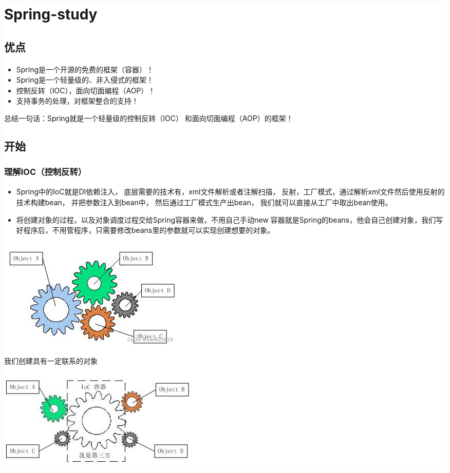 # Spring-study


## 优点
- Spring是一个开源的免费的框架（容器）！
- Spring是一个轻量级的、非入侵式的框架！
- 控制反转（IOC），面向切面编程（AOP）！
- 支持事务的处理，对框架整合的支持！

 总结一句话：Spring就是一个轻量级的控制反转（IOC） 和面向切面编程（AOP）的框架！



## 开始



### 理解IOC（控制反转）

- Spring中的IoC就是DI依赖注入， 底层需要的技术有，xml文件解析或者注解扫描， 反射，工厂模式，通过解析xml文件然后使用反射的技术构建bean， 并把参数注入到bean中， 然后通过工厂模式生产出bean， 我们就可以直接从工厂中取出bean使用。

- 将创建对象的过程，以及对象调度过程交给Spring容器来做，不用自己手动new 容器就是Spring的beans，他会自己创建对象，我们写好程序后，不用管程序，只需要修改beans里的参数就可以实现创建想要的对象。



![img](img\watermark,type_d3F5LXplbmhlaQ,shadow_50,text_Q1NETiBAaXZhbjgyMDgxOQ==,size_10,color_FFFFFF,t_70,g_se,x_16.png)

我们创建具有一定联系的对象



![img](img\c9899cc96f1445cbb0e0ec785e03d77e.png)
